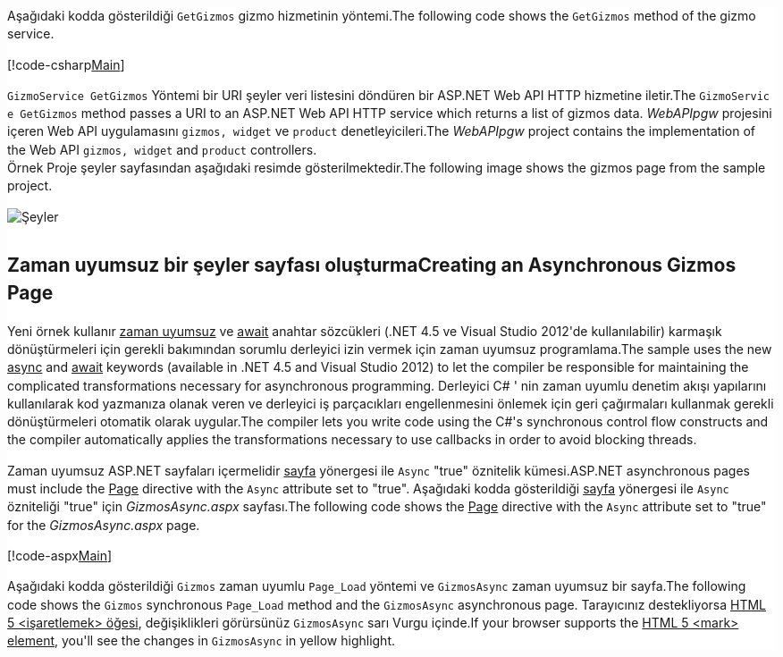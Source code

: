 <span data-ttu-id="d9d27-190">Aşağıdaki kodda gösterildiği `GetGizmos` gizmo hizmetinin yöntemi.</span><span class="sxs-lookup"><span data-stu-id="d9d27-190">The following code shows the `GetGizmos` method of the gizmo service.</span></span>

[!code-csharp[Main](using-asynchronous-methods-in-aspnet-45/samples/sample2.cs)]

<span data-ttu-id="d9d27-191">`GizmoService GetGizmos` Yöntemi bir URI şeyler veri listesini döndüren bir ASP.NET Web API HTTP hizmetine iletir.</span><span class="sxs-lookup"><span data-stu-id="d9d27-191">The `GizmoService GetGizmos` method passes a URI to an ASP.NET Web API HTTP service which returns a list of gizmos data.</span></span> <span data-ttu-id="d9d27-192">*WebAPIpgw* projesini içeren Web API uygulamasını `gizmos, widget` ve `product` denetleyicileri.</span><span class="sxs-lookup"><span data-stu-id="d9d27-192">The *WebAPIpgw* project contains the implementation of the Web API `gizmos, widget` and `product` controllers.</span></span>  
<span data-ttu-id="d9d27-193">Örnek Proje şeyler sayfasından aşağıdaki resimde gösterilmektedir.</span><span class="sxs-lookup"><span data-stu-id="d9d27-193">The following image shows the gizmos page from the sample project.</span></span>

![Şeyler](using-asynchronous-methods-in-aspnet-45/_static/image1.png)

## <a id="CreatingAsynchGizmos"></a>  <span data-ttu-id="d9d27-195">Zaman uyumsuz bir şeyler sayfası oluşturma</span><span class="sxs-lookup"><span data-stu-id="d9d27-195">Creating an Asynchronous Gizmos Page</span></span>

<span data-ttu-id="d9d27-196">Yeni örnek kullanır [zaman uyumsuz](https://msdn.microsoft.com/library/hh156513(VS.110).aspx) ve [await](https://msdn.microsoft.com/library/hh156528(VS.110).aspx) anahtar sözcükleri (.NET 4.5 ve Visual Studio 2012'de kullanılabilir) karmaşık dönüştürmeleri için gerekli bakımından sorumlu derleyici izin vermek için zaman uyumsuz programlama.</span><span class="sxs-lookup"><span data-stu-id="d9d27-196">The sample uses the new [async](https://msdn.microsoft.com/library/hh156513(VS.110).aspx) and [await](https://msdn.microsoft.com/library/hh156528(VS.110).aspx) keywords (available in .NET 4.5 and Visual Studio 2012) to let the compiler be responsible for maintaining the complicated transformations necessary for asynchronous programming.</span></span> <span data-ttu-id="d9d27-197">Derleyici C# ' nin zaman uyumlu denetim akışı yapılarını kullanılarak kod yazmanıza olanak veren ve derleyici iş parçacıkları engellenmesini önlemek için geri çağırmaları kullanmak gerekli dönüştürmeleri otomatik olarak uygular.</span><span class="sxs-lookup"><span data-stu-id="d9d27-197">The compiler lets you write code using the C#'s synchronous control flow constructs and the compiler automatically applies the transformations necessary to use callbacks in order to avoid blocking threads.</span></span>

<span data-ttu-id="d9d27-198">Zaman uyumsuz ASP.NET sayfaları içermelidir [sayfa](https://msdn.microsoft.com/library/ydy4x04a.aspx) yönergesi ile `Async` "true" öznitelik kümesi.</span><span class="sxs-lookup"><span data-stu-id="d9d27-198">ASP.NET asynchronous pages must include the [Page](https://msdn.microsoft.com/library/ydy4x04a.aspx) directive with the `Async` attribute set to "true".</span></span> <span data-ttu-id="d9d27-199">Aşağıdaki kodda gösterildiği [sayfa](https://msdn.microsoft.com/library/ydy4x04a.aspx) yönergesi ile `Async` özniteliği "true" için *GizmosAsync.aspx* sayfası.</span><span class="sxs-lookup"><span data-stu-id="d9d27-199">The following code shows the [Page](https://msdn.microsoft.com/library/ydy4x04a.aspx) directive with the `Async` attribute set to "true" for the *GizmosAsync.aspx* page.</span></span>

[!code-aspx[Main](using-asynchronous-methods-in-aspnet-45/samples/sample3.aspx?highlight=1)]

<span data-ttu-id="d9d27-200">Aşağıdaki kodda gösterildiği `Gizmos` zaman uyumlu `Page_Load` yöntemi ve `GizmosAsync` zaman uyumsuz bir sayfa.</span><span class="sxs-lookup"><span data-stu-id="d9d27-200">The following code shows the `Gizmos` synchronous `Page_Load` method and the `GizmosAsync` asynchronous page.</span></span> <span data-ttu-id="d9d27-201">Tarayıcınız destekliyorsa [HTML 5 &lt;işaretlemek&gt; öğesi](http://www.w3.org/wiki/HTML/Elements/mark), değişiklikleri görürsünüz `GizmosAsync` sarı Vurgu içinde.</span><span class="sxs-lookup"><span data-stu-id="d9d27-201">If your browser supports the [HTML 5 &lt;mark&gt; element](http://www.w3.org/wiki/HTML/Elements/mark), you'll see the changes in `GizmosAsync` in yellow highlight.</span></span>
